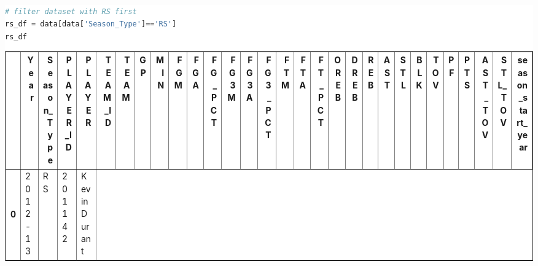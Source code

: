


```python
# filter dataset with RS first
rs_df = data[data['Season_Type']=='RS']
rs_df
```




<div>
<style scoped>
    .dataframe tbody tr th:only-of-type {
        vertical-align: middle;
    }

    .dataframe tbody tr th {
        vertical-align: top;
    }

    .dataframe thead th {
        text-align: right;
    }
</style>
<table border="1" class="dataframe">
  <thead>
    <tr style="text-align: right;">
      <th></th>
      <th>Year</th>
      <th>Season_Type</th>
      <th>PLAYER_ID</th>
      <th>PLAYER</th>
      <th>TEAM_ID</th>
      <th>TEAM</th>
      <th>GP</th>
      <th>MIN</th>
      <th>FGM</th>
      <th>FGA</th>
      <th>FG_PCT</th>
      <th>FG3M</th>
      <th>FG3A</th>
      <th>FG3_PCT</th>
      <th>FTM</th>
      <th>FTA</th>
      <th>FT_PCT</th>
      <th>OREB</th>
      <th>DREB</th>
      <th>REB</th>
      <th>AST</th>
      <th>STL</th>
      <th>BLK</th>
      <th>TOV</th>
      <th>PF</th>
      <th>PTS</th>
      <th>AST_TOV</th>
      <th>STL_TOV</th>
      <th>season_start_year</th>
    </tr>
  </thead>
  <tbody>
    <tr>
      <th>0</th>
      <td>2012-13</td>
      <td>RS</td>
      <td>201142</td>
      <td>Kevin Durant</td>